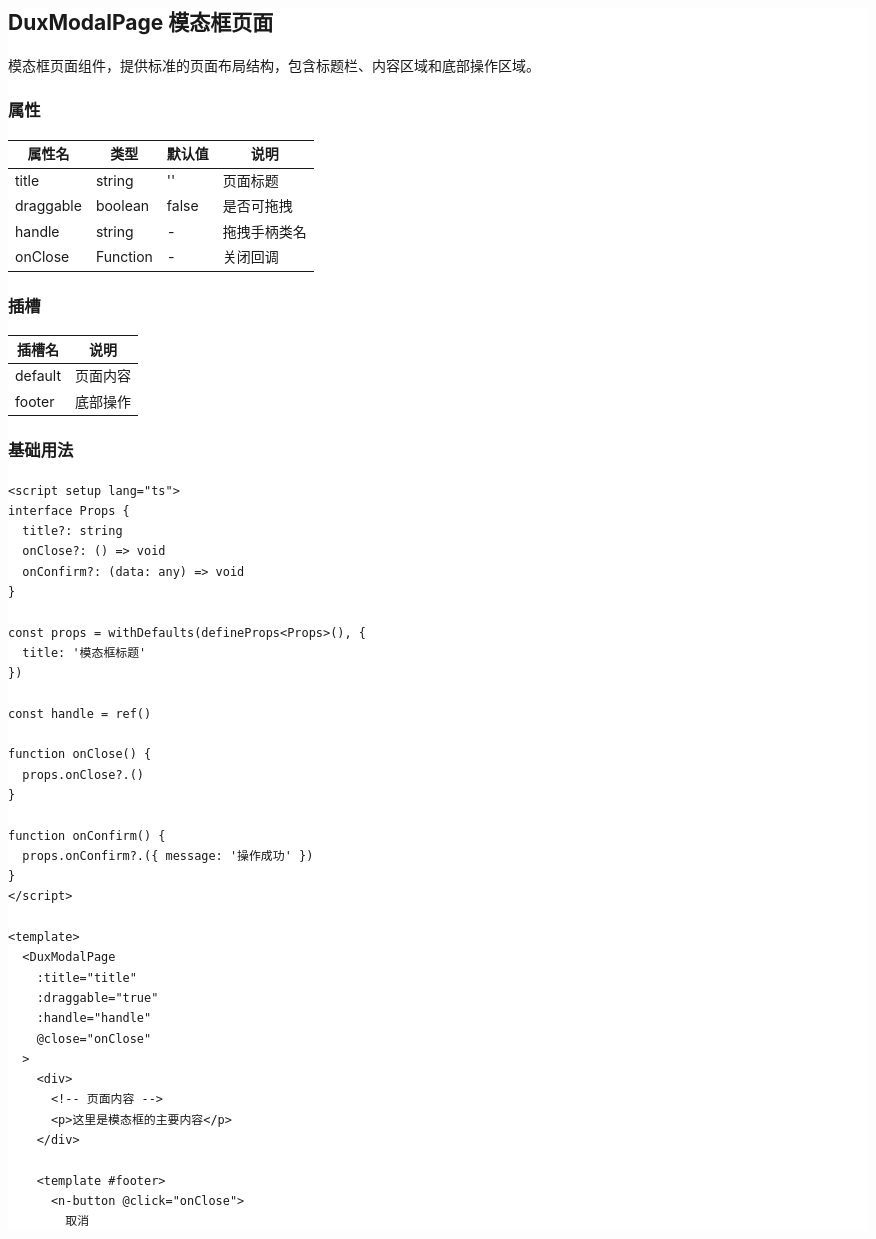## DuxModalPage 模态框页面

模态框页面组件，提供标准的页面布局结构，包含标题栏、内容区域和底部操作区域。

### 属性

| 属性名    | 类型     | 默认值 | 说明         |
| --------- | -------- | ------ | ------------ |
| title     | string   | ''     | 页面标题     |
| draggable | boolean  | false  | 是否可拖拽   |
| handle    | string   | -      | 拖拽手柄类名 |
| onClose   | Function | -      | 关闭回调     |

### 插槽

| 插槽名  | 说明     |
| ------- | -------- |
| default | 页面内容 |
| footer  | 底部操作 |

### 基础用法

```vue
<script setup lang="ts">
interface Props {
  title?: string
  onClose?: () => void
  onConfirm?: (data: any) => void
}

const props = withDefaults(defineProps<Props>(), {
  title: '模态框标题'
})

const handle = ref()

function onClose() {
  props.onClose?.()
}

function onConfirm() {
  props.onConfirm?.({ message: '操作成功' })
}
</script>

<template>
  <DuxModalPage
    :title="title"
    :draggable="true"
    :handle="handle"
    @close="onClose"
  >
    <div>
      <!-- 页面内容 -->
      <p>这里是模态框的主要内容</p>
    </div>

    <template #footer>
      <n-button @click="onClose">
        取消
```